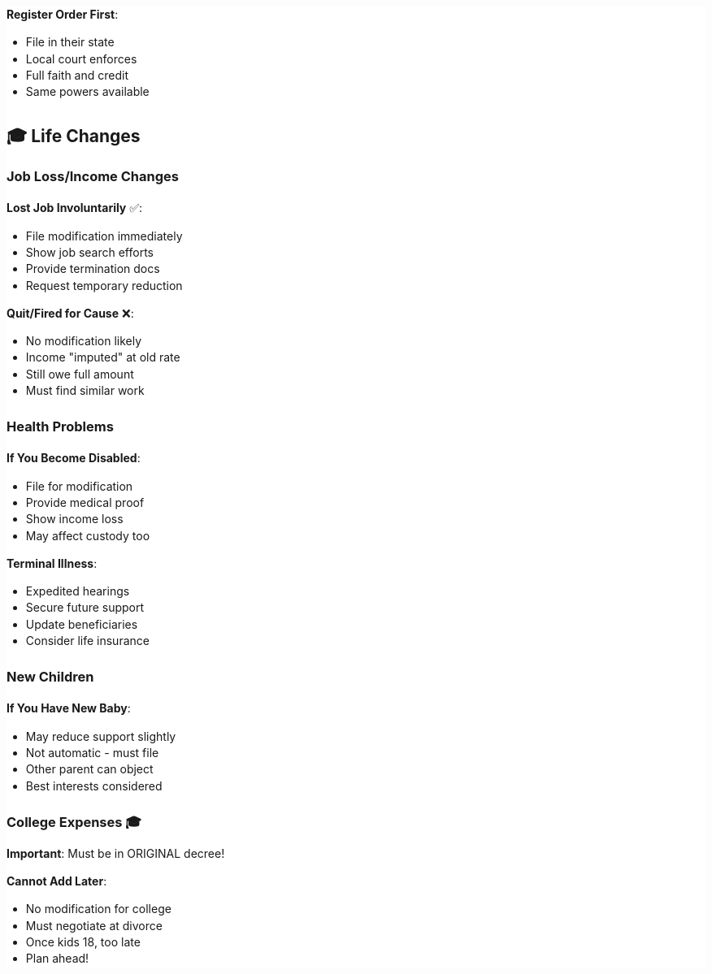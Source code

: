 **Register Order First**:
- File in their state
- Local court enforces
- Full faith and credit
- Same powers available

## 🎓 Life Changes

### Job Loss/Income Changes

**Lost Job Involuntarily** ✅:
- File modification immediately
- Show job search efforts
- Provide termination docs
- Request temporary reduction

**Quit/Fired for Cause** ❌:
- No modification likely
- Income "imputed" at old rate
- Still owe full amount
- Must find similar work

### Health Problems

**If You Become Disabled**:
- File for modification
- Provide medical proof
- Show income loss
- May affect custody too

**Terminal Illness**:
- Expedited hearings
- Secure future support
- Update beneficiaries
- Consider life insurance

### New Children

**If You Have New Baby**:
- May reduce support slightly
- Not automatic - must file
- Other parent can object
- Best interests considered

### College Expenses 🎓

**Important**: Must be in ORIGINAL decree!

**Cannot Add Later**:
- No modification for college
- Must negotiate at divorce
- Once kids 18, too late
- Plan ahead!
